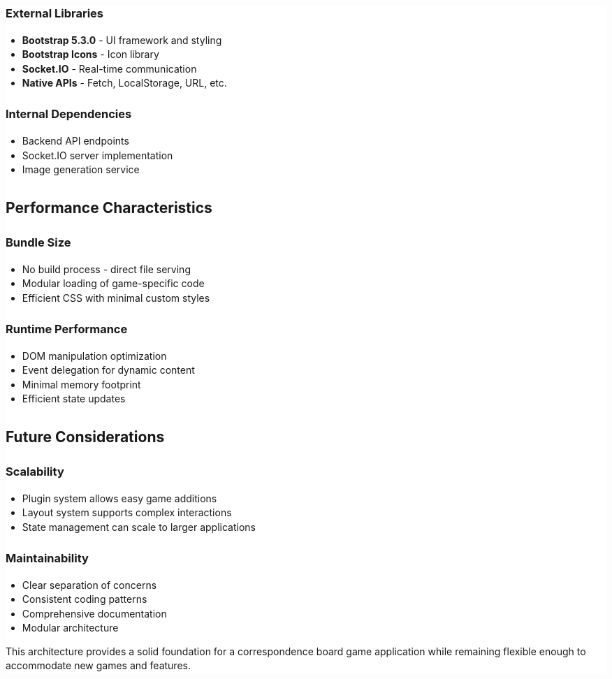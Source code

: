 ### External Libraries
- **Bootstrap 5.3.0** - UI framework and styling
- **Bootstrap Icons** - Icon library
- **Socket.IO** - Real-time communication
- **Native APIs** - Fetch, LocalStorage, URL, etc.

### Internal Dependencies
- Backend API endpoints
- Socket.IO server implementation
- Image generation service

## Performance Characteristics

### Bundle Size
- No build process - direct file serving
- Modular loading of game-specific code
- Efficient CSS with minimal custom styles

### Runtime Performance
- DOM manipulation optimization
- Event delegation for dynamic content
- Minimal memory footprint
- Efficient state updates

## Future Considerations

### Scalability
- Plugin system allows easy game additions
- Layout system supports complex interactions
- State management can scale to larger applications

### Maintainability
- Clear separation of concerns
- Consistent coding patterns
- Comprehensive documentation
- Modular architecture

This architecture provides a solid foundation for a correspondence board game application while remaining flexible enough to accommodate new games and features.